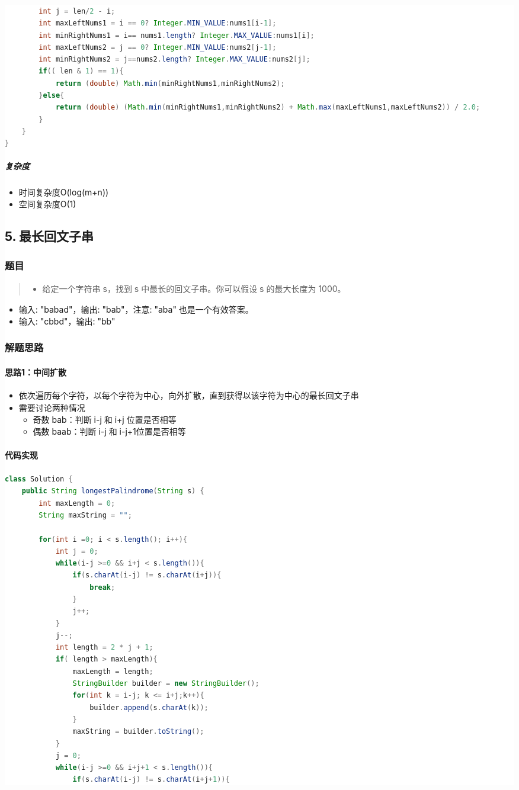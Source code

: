 ```java
        int j = len/2 - i;
        int maxLeftNums1 = i == 0? Integer.MIN_VALUE:nums1[i-1];
        int minRightNums1 = i== nums1.length? Integer.MAX_VALUE:nums1[i];
        int maxLeftNums2 = j == 0? Integer.MIN_VALUE:nums2[j-1];
        int minRightNums2 = j==nums2.length? Integer.MAX_VALUE:nums2[j];
        if(( len & 1) == 1){
            return (double) Math.min(minRightNums1,minRightNums2);
        }else{
            return (double) (Math.min(minRightNums1,minRightNums2) + Math.max(maxLeftNums1,maxLeftNums2)) / 2.0;
        }
    }
}
```
				
##### 复杂度
- 时间复杂度O(log(m+n))
- 空间复杂度O(1)


## 5. 最长回文子串

### 题目
>- 给定一个字符串 s，找到 s 中最长的回文子串。你可以假设 s 的最大长度为 1000。
- 输入: "babad"，输出: "bab"，注意: "aba" 也是一个有效答案。
- 输入: "cbbd"，输出: "bb"

### 解题思路

#### 思路1：中间扩散
- 依次遍历每个字符，以每个字符为中心，向外扩散，直到获得以该字符为中心的最长回文子串
- 需要讨论两种情况
    - 奇数 bab：判断 i-j 和 i+j 位置是否相等
	- 偶数 baab：判断 i-j 和 i-j+1位置是否相等

#### 代码实现
```java
class Solution {
    public String longestPalindrome(String s) {
        int maxLength = 0;
        String maxString = "";

        for(int i =0; i < s.length(); i++){
            int j = 0;
            while(i-j >=0 && i+j < s.length()){
                if(s.charAt(i-j) != s.charAt(i+j)){
                    break;
                }
                j++;
            }
            j--;
            int length = 2 * j + 1;
            if( length > maxLength){
                maxLength = length;
                StringBuilder builder = new StringBuilder(); 
                for(int k = i-j; k <= i+j;k++){
                    builder.append(s.charAt(k));
                }
                maxString = builder.toString();
            }
            j = 0;
            while(i-j >=0 && i+j+1 < s.length()){
                if(s.charAt(i-j) != s.charAt(i+j+1)){
```